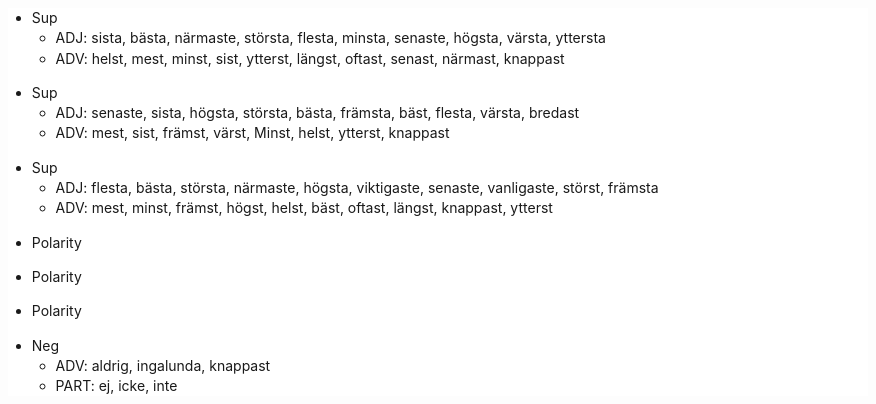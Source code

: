   </tr>
  <tr>
    <td width="33%" valign="top">
      <ul>
        <li>Sup
          <ul>
            <li>ADJ: sista, bästa, närmaste, största, flesta, minsta, senaste, högsta, värsta, yttersta</li>
            <li>ADV: helst, mest, minst, sist, ytterst, längst, oftast, senast, närmast, knappast</li>
          </ul>
        </li>
      </ul>
    </td>
    <td width="33%" valign="top">
      <ul>
        <li>Sup
          <ul>
            <li>ADJ: senaste, sista, högsta, största, bästa, främsta, bäst, flesta, värsta, bredast</li>
            <li>ADV: mest, sist, främst, värst, Minst, helst, ytterst, knappast</li>
          </ul>
        </li>
      </ul>
    </td>
    <td width="33%" valign="top">
      <ul>
        <li>Sup
          <ul>
            <li>ADJ: flesta, bästa, största, närmaste, högsta, viktigaste, senaste, vanligaste, störst, främsta</li>
            <li>ADV: mest, minst, främst, högst, helst, bäst, oftast, längst, knappast, ytterst</li>
          </ul>
        </li>
      </ul>
    </td>
  </tr>
  <tr>
    <td width="33%" valign="top">
      <ul>
        <li><a>Polarity</a></li>
      </ul>
    </td>
    <td width="33%" valign="top">
      <ul>
        <li><a>Polarity</a></li>
      </ul>
    </td>
    <td width="33%" valign="top">
      <ul>
        <li><a>Polarity</a></li>
      </ul>
    </td>
  </tr>
  <tr>
    <td width="33%" valign="top">
      <ul>
        <li>Neg
          <ul>
            <li>ADV: aldrig, ingalunda, knappast</li>
            <li>PART: ej, icke, inte</li>
          </ul>
        </li>
      </ul>
    </td>
    <td width="33%" valign="top">
      <ul>